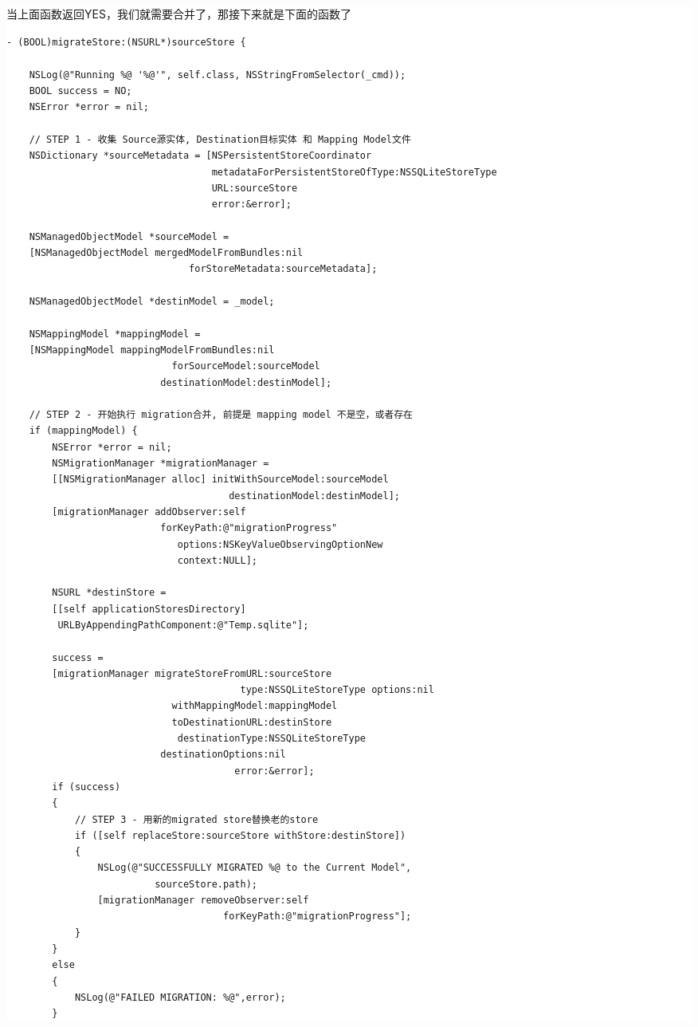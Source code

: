 当上面函数返回YES，我们就需要合并了，那接下来就是下面的函数了

```
- (BOOL)migrateStore:(NSURL*)sourceStore {
    
    NSLog(@"Running %@ '%@'", self.class, NSStringFromSelector(_cmd));
    BOOL success = NO;
    NSError *error = nil;
    
    // STEP 1 - 收集 Source源实体, Destination目标实体 和 Mapping Model文件
    NSDictionary *sourceMetadata = [NSPersistentStoreCoordinator
                                    metadataForPersistentStoreOfType:NSSQLiteStoreType
                                    URL:sourceStore
                                    error:&error];
    
    NSManagedObjectModel *sourceModel =
    [NSManagedObjectModel mergedModelFromBundles:nil
                                forStoreMetadata:sourceMetadata];
    
    NSManagedObjectModel *destinModel = _model;
    
    NSMappingModel *mappingModel =
    [NSMappingModel mappingModelFromBundles:nil
                             forSourceModel:sourceModel
                           destinationModel:destinModel];
    
    // STEP 2 - 开始执行 migration合并, 前提是 mapping model 不是空，或者存在
    if (mappingModel) {
        NSError *error = nil;
        NSMigrationManager *migrationManager =
        [[NSMigrationManager alloc] initWithSourceModel:sourceModel
                                       destinationModel:destinModel];
        [migrationManager addObserver:self
                           forKeyPath:@"migrationProgress"
                              options:NSKeyValueObservingOptionNew
                              context:NULL];
        
        NSURL *destinStore =
        [[self applicationStoresDirectory]
         URLByAppendingPathComponent:@"Temp.sqlite"];
        
        success =
        [migrationManager migrateStoreFromURL:sourceStore
                                         type:NSSQLiteStoreType options:nil
                             withMappingModel:mappingModel
                             toDestinationURL:destinStore
                              destinationType:NSSQLiteStoreType
                           destinationOptions:nil
                                        error:&error];
        if (success)
        {
            // STEP 3 - 用新的migrated store替换老的store
            if ([self replaceStore:sourceStore withStore:destinStore])
            {
                NSLog(@"SUCCESSFULLY MIGRATED %@ to the Current Model",
                          sourceStore.path);
                [migrationManager removeObserver:self
                                      forKeyPath:@"migrationProgress"];
            }
        }
        else
        {
            NSLog(@"FAILED MIGRATION: %@",error);
        }
```